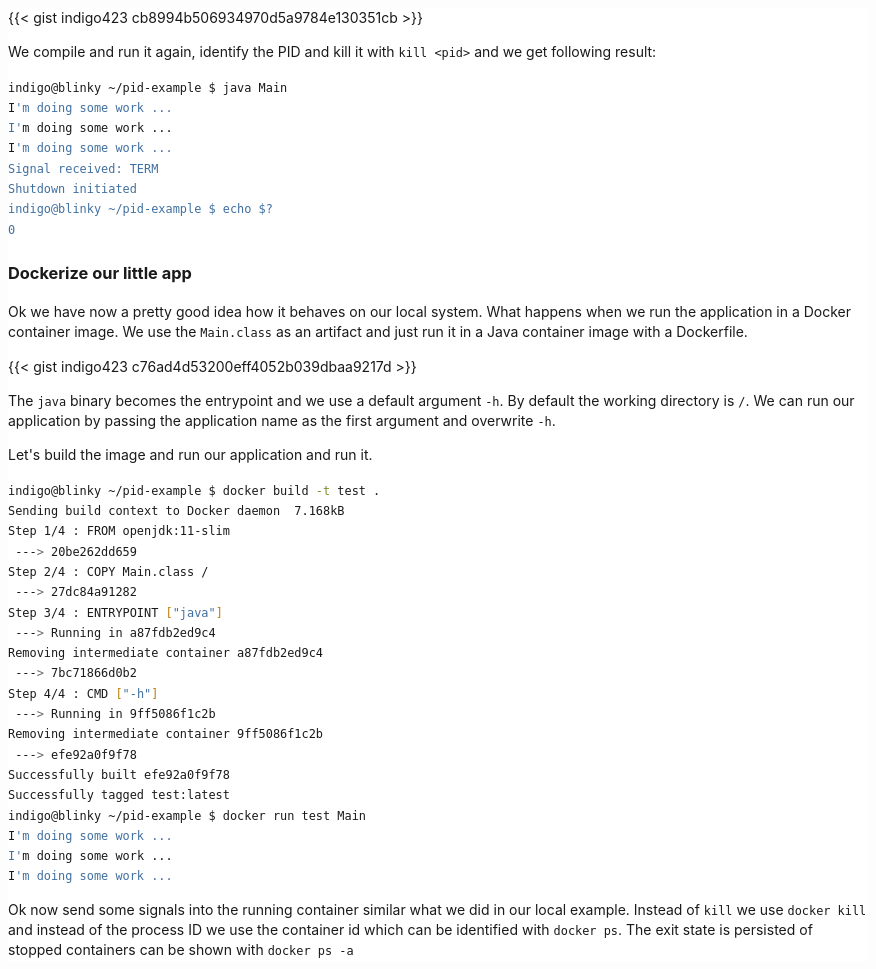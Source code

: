 
{{< gist indigo423 cb8994b506934970d5a9784e130351cb >}}

We compile and run it again, identify the PID and kill it with `kill <pid>` and we get following result:

```bash
indigo@blinky ~/pid-example $ java Main
I'm doing some work ...
I'm doing some work ...
I'm doing some work ...
Signal received: TERM
Shutdown initiated
indigo@blinky ~/pid-example $ echo $?
0
```

### Dockerize our little app

Ok we have now a pretty good idea how it behaves on our local system.
What happens when we run the application in a Docker container image.
We use the `Main.class` as an artifact and just run it in a Java container image with a Dockerfile.

{{< gist indigo423 c76ad4d53200eff4052b039dbaa9217d >}}

The `java` binary becomes the entrypoint and we use a default argument `-h`.
By default the working directory is `/`.
We can run our application by passing the application name as the first argument and overwrite `-h`.

Let's build the image and run our application and run it.

```bash
indigo@blinky ~/pid-example $ docker build -t test .
Sending build context to Docker daemon  7.168kB
Step 1/4 : FROM openjdk:11-slim
 ---> 20be262dd659
Step 2/4 : COPY Main.class /
 ---> 27dc84a91282
Step 3/4 : ENTRYPOINT ["java"]
 ---> Running in a87fdb2ed9c4
Removing intermediate container a87fdb2ed9c4
 ---> 7bc71866d0b2
Step 4/4 : CMD ["-h"]
 ---> Running in 9ff5086f1c2b
Removing intermediate container 9ff5086f1c2b
 ---> efe92a0f9f78
Successfully built efe92a0f9f78
Successfully tagged test:latest
indigo@blinky ~/pid-example $ docker run test Main
I'm doing some work ...
I'm doing some work ...
I'm doing some work ...
```

Ok now send some signals into the running container similar what we did in our local example.
Instead of `kill` we use `docker kill` and instead of the process ID we use the container id which can be identified with `docker ps`.
The exit state is persisted of stopped containers can be shown with `docker ps -a` 
